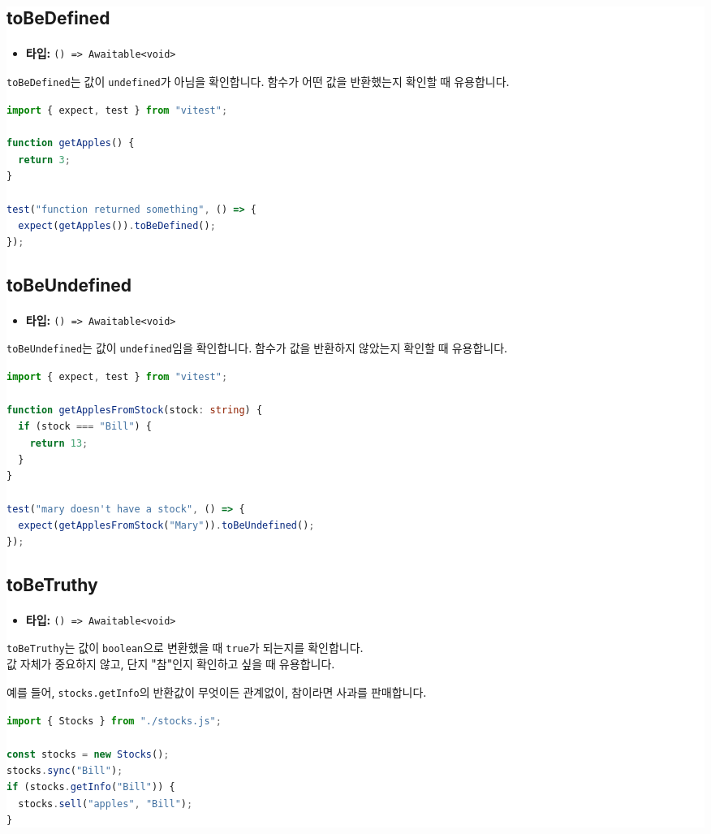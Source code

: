 ## toBeDefined

- **타입:** `() => Awaitable<void>`

`toBeDefined`는 값이 `undefined`가 아님을 확인합니다. 함수가 어떤 값을 반환했는지 확인할 때 유용합니다.

```ts
import { expect, test } from "vitest";

function getApples() {
  return 3;
}

test("function returned something", () => {
  expect(getApples()).toBeDefined();
});
```

## toBeUndefined

- **타입:** `() => Awaitable<void>`

`toBeUndefined`는 값이 `undefined`임을 확인합니다. 함수가 값을 반환하지 않았는지 확인할 때 유용합니다.

```ts
import { expect, test } from "vitest";

function getApplesFromStock(stock: string) {
  if (stock === "Bill") {
    return 13;
  }
}

test("mary doesn't have a stock", () => {
  expect(getApplesFromStock("Mary")).toBeUndefined();
});
```

## toBeTruthy

- **타입:** `() => Awaitable<void>`

`toBeTruthy`는 값이 `boolean`으로 변환했을 때 `true`가 되는지를 확인합니다.\
값 자체가 중요하지 않고, 단지 "참"인지 확인하고 싶을 때 유용합니다.

예를 들어, `stocks.getInfo`의 반환값이 무엇이든 관계없이, 참이라면 사과를 판매합니다.

```ts
import { Stocks } from "./stocks.js";

const stocks = new Stocks();
stocks.sync("Bill");
if (stocks.getInfo("Bill")) {
  stocks.sell("apples", "Bill");
}
```
